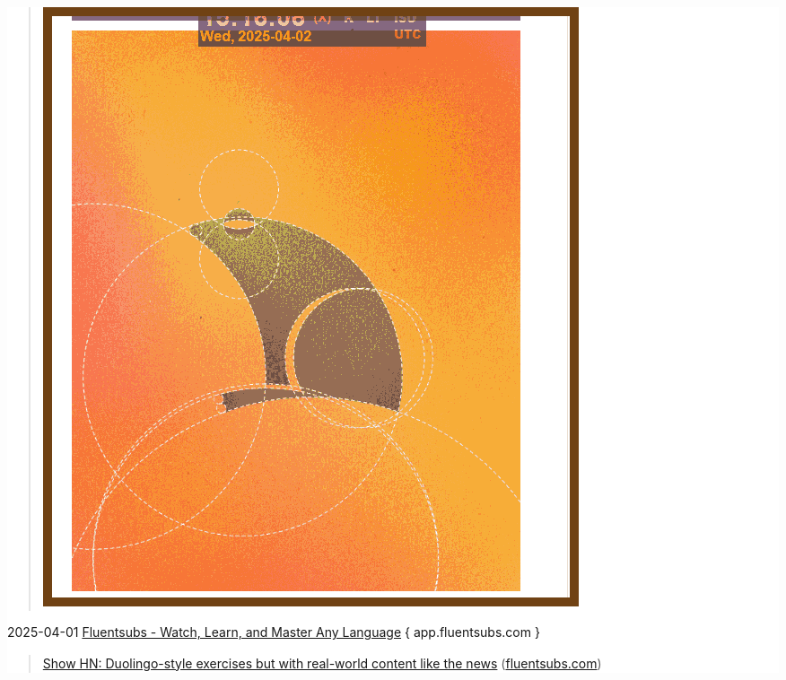 > ![image-20250402151622199](2025-06-09-links-from-my-inbox.assets/image-20250402151622199.png)

2025-04-01 [Fluentsubs - Watch, Learn, and Master Any Language](https://app.fluentsubs.com/exercises/daily) { app.fluentsubs.com }

> [ Show HN: Duolingo-style exercises but with real-world content like the news](https://app.fluentsubs.com/exercises/daily) ([fluentsubs.com](https://news.ycombinator.com/from?site=fluentsubs.com))
>
